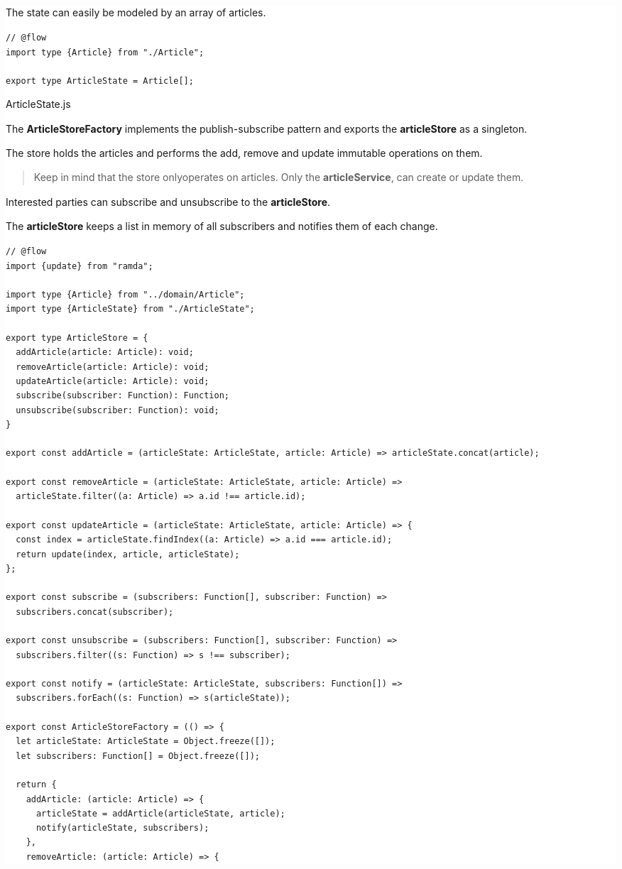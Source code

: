 The state can easily be modeled by an array of articles.

```
// @flow
import type {Article} from "./Article";

export type ArticleState = Article[];
```

ArticleState.js

The **ArticleStoreFactory** implements the publish-subscribe pattern and exports the **articleStore** as a singleton.

The store holds the articles and performs the add, remove and update immutable operations on them.

> Keep in mind that the store onlyoperates on articles. Only the **articleService**, can create or update them.

Interested parties can subscribe and unsubscribe to the **articleStore**.

The **articleStore** keeps a list in memory of all subscribers and notifies them of each change.

```
// @flow
import {update} from "ramda";

import type {Article} from "../domain/Article";
import type {ArticleState} from "./ArticleState";

export type ArticleStore = {
  addArticle(article: Article): void;
  removeArticle(article: Article): void;
  updateArticle(article: Article): void;
  subscribe(subscriber: Function): Function;
  unsubscribe(subscriber: Function): void;
}

export const addArticle = (articleState: ArticleState, article: Article) => articleState.concat(article);

export const removeArticle = (articleState: ArticleState, article: Article) =>
  articleState.filter((a: Article) => a.id !== article.id);

export const updateArticle = (articleState: ArticleState, article: Article) => {
  const index = articleState.findIndex((a: Article) => a.id === article.id);
  return update(index, article, articleState);
};

export const subscribe = (subscribers: Function[], subscriber: Function) =>
  subscribers.concat(subscriber);

export const unsubscribe = (subscribers: Function[], subscriber: Function) =>
  subscribers.filter((s: Function) => s !== subscriber);

export const notify = (articleState: ArticleState, subscribers: Function[]) =>
  subscribers.forEach((s: Function) => s(articleState));

export const ArticleStoreFactory = (() => {
  let articleState: ArticleState = Object.freeze([]);
  let subscribers: Function[] = Object.freeze([]);

  return {
    addArticle: (article: Article) => {
      articleState = addArticle(articleState, article);
      notify(articleState, subscribers);
    },
    removeArticle: (article: Article) => {
```